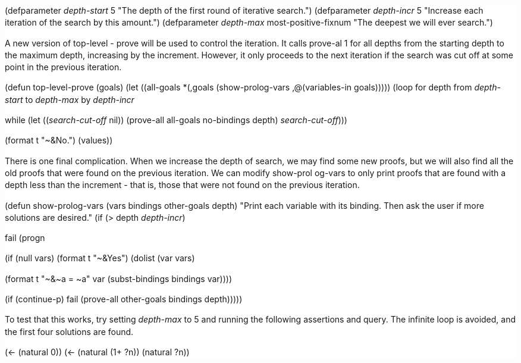 <a id='page-484'></a>

(defparameter *depth-start* 5 
"The depth of the first round of iterative search.") 
(defparameter *depth-incr* 5 
"Increase each iteration of the search by this amount.") 
(defparameter *depth-max* most-positive-fixnum 
"The deepest we will ever search.") 

A new version of top-level - prove will be used to control the iteration. It calls 
prove-al 1 for all depths from the starting depth to the maximum depth, increasing 
by the increment. However, it only proceeds to the next iteration if the search was 
cut off at some point in the previous iteration. 

(defun top-level-prove (goals) 
(let ((all-goals 
*(,goals (show-prolog-vars ,@(variables-in goals))))) 
(loop for depth from *depth-start* to *depth-max* by *depth-incr* 

while (let ((*search-cut-off* nil)) 
(prove-all all-goals no-bindings depth) 
*search-cut-off*))) 

(format t "~&No.") 
(values)) 

There is one final complication. When we increase the depth of search, we may 
find some new proofs, but we will also find all the old proofs that were found on the 
previous iteration. We can modify show-prol og-vars to only print proofs that are 
found with a depth less than the increment - that is, those that were not found on the 
previous iteration. 

(defun show-prolog-vars (vars bindings other-goals depth) 
"Print each variable with its binding. 
Then ask the user if more solutions are desired." 
(if (> depth *depth-incr*) 

fail 
(progn 

(if (null vars) 
(format t "~&Yes") 
(dolist (var vars) 

(format t "~&~a = ~a" var 
(subst-bindings bindings var)))) 

(if (continue-p) 
fail 
(prove-all other-goals bindings depth))))) 

To test that this works, try setting *depth-max* to 5 and running the following 
assertions and query. The infinite loop is avoided, and the first four solutions 
are found. 

<a id='page-485'></a>
(<- (natural 0)) 
(<- (natural (1+ ?n)) (natural ?n)) 
